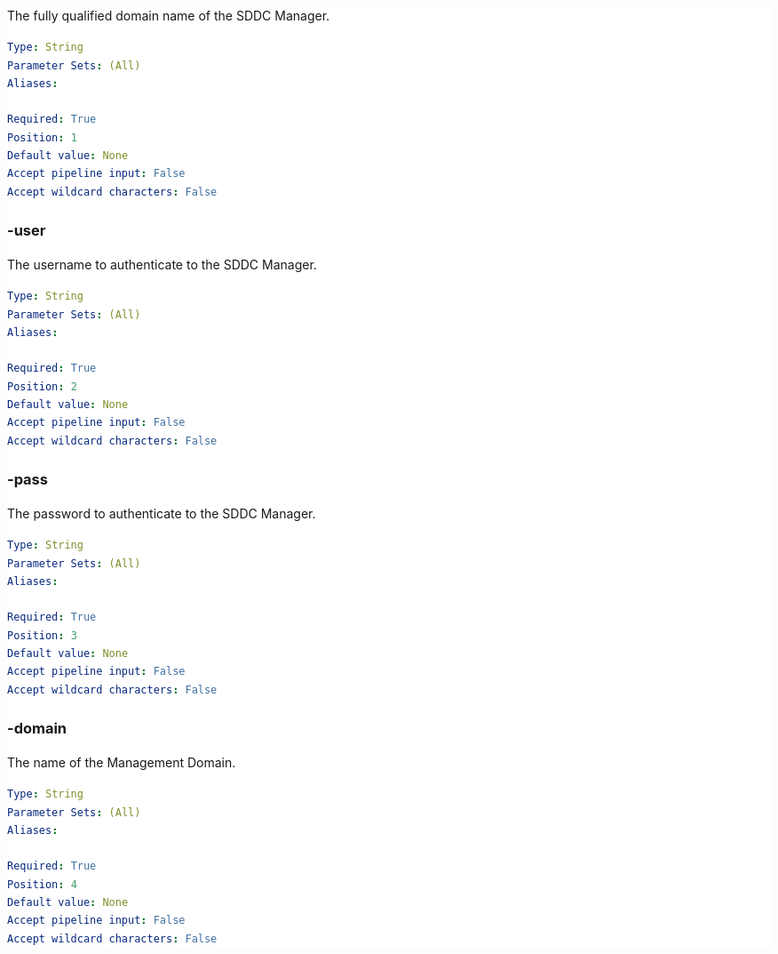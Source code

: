 The fully qualified domain name of the SDDC Manager.

```yaml
Type: String
Parameter Sets: (All)
Aliases:

Required: True
Position: 1
Default value: None
Accept pipeline input: False
Accept wildcard characters: False
```

### -user

The username to authenticate to the SDDC Manager.

```yaml
Type: String
Parameter Sets: (All)
Aliases:

Required: True
Position: 2
Default value: None
Accept pipeline input: False
Accept wildcard characters: False
```

### -pass

The password to authenticate to the SDDC Manager.

```yaml
Type: String
Parameter Sets: (All)
Aliases:

Required: True
Position: 3
Default value: None
Accept pipeline input: False
Accept wildcard characters: False
```

### -domain

The name of the Management Domain.

```yaml
Type: String
Parameter Sets: (All)
Aliases:

Required: True
Position: 4
Default value: None
Accept pipeline input: False
Accept wildcard characters: False
```
